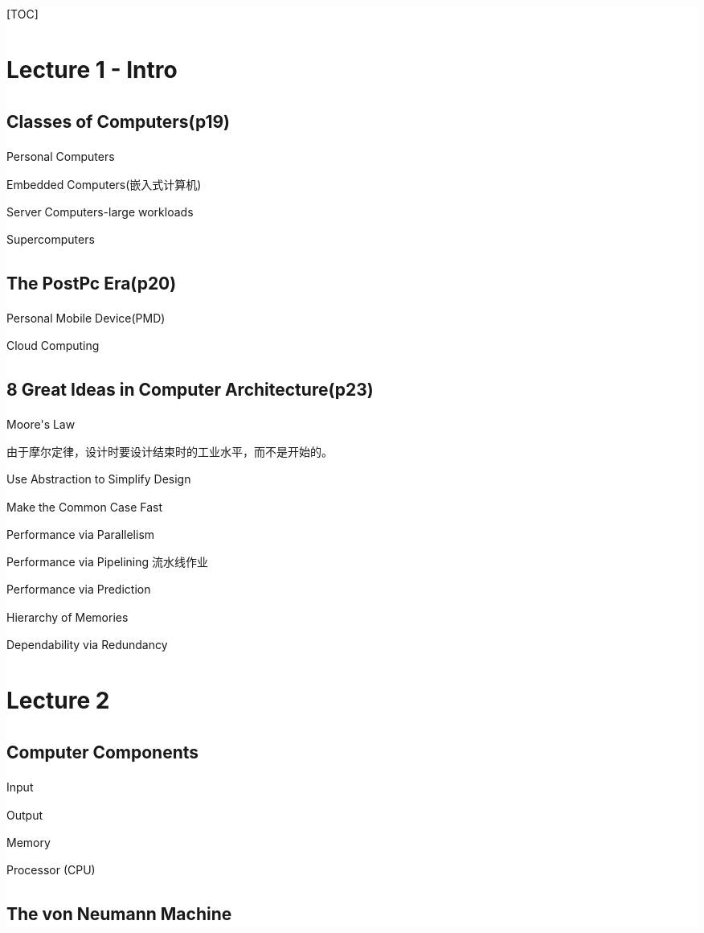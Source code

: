 [TOC]

# Lecture 1 - Intro

## Classes of Computers(p19)

Personal Computers

Embedded Computers(嵌入式计算机)

Server Computers-large workloads

Supercomputers 

## The PostPc Era(p20)

Personal Mobile Device(PMD)

Cloud Computing

## 8 Great Ideas in Computer Architecture(p23)

Moore's Law

由于摩尔定律，设计时要设计结束时的工业水平，而不是开始的。

Use Abstraction to Simplify Design

Make the Common Case Fast

Performance via Parallelism

 Performance via Pipelining  流水线作业

Performance via Prediction

Hierarchy of Memories

Dependability via Redundancy





# Lecture 2

## Computer Components

Input

Output

Memory

Processor (CPU)

## The von Neumann Machine
